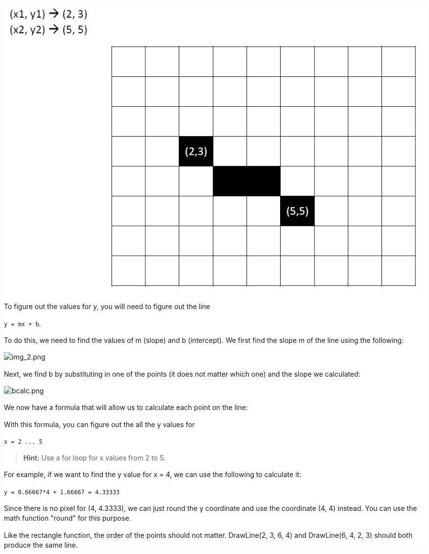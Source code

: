 ![img_2.png](readme_figures/linematrix.png)

To figure out the values for y, you will need to figure out the line

```y = mx + b```.

To do this, we need to find the values of m (slope) and b (intercept).
We first find the slope m of the line using the following:

![img_2.png](readme_figures/slopecalc.png)

Next, we find b by substituting in one of the points (it does not matter
which one) and the slope we calculated:

![bcalc.png](readme_figures/bcalc.png)

We now have a formula that will allow us to calculate each point on the line:

With this formula, you can figure out the all the y values for

```x = 2 ... 5```

> **Hint:** Use a for loop for x values from 2 to 5.

For example, if we want to find the y value for x = 4, we can use the
following to calculate it:

```y = 0.66667*4 + 1.66667 = 4.33333```

Since there is no pixel for (4, 4.3333), we can just round the y coordinate
and use the coordinate (4, 4) instead.  You can use the math function
"round" for this purpose.

Like the rectangle function, the order of the points should not matter. 
DrawLine(2, 3, 6, 4) and DrawLine(6, 4, 2, 3) should both produce the same line.
```